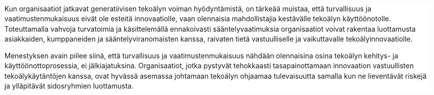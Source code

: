 
Kun organisaatiot jatkavat generatiivisen tekoälyn voiman hyödyntämistä, on tärkeää muistaa, että turvallisuus ja vaatimustenmukaisuus eivät ole esteitä innovaatiolle, vaan olennaisia mahdollistajia kestävälle tekoälyn käyttöönotolle. Toteuttamalla vahvoja turvatoimia ja käsittelemällä ennakoivasti sääntelyvaatimuksia organisaatiot voivat rakentaa luottamusta asiakkaiden, kumppaneiden ja sääntelyviranomaisten kanssa, raivaten tietä vastuulliselle ja vaikuttavalle tekoälyinnovaatiolle.

Menestyksen avain piilee siinä, että turvallisuus ja vaatimustenmukaisuus nähdään olennaisina osina tekoälyn kehitys- ja käyttöönottoprosessia, ei jälkiajatuksina. Organisaatiot, jotka pystyvät tehokkaasti tasapainottamaan innovaation vastuullisten tekoälykäytäntöjen kanssa, ovat hyvässä asemassa johtamaan tekoälyn ohjaamaa tulevaisuutta samalla kun ne lieventävät riskejä ja ylläpitävät sidosryhmien luottamusta.